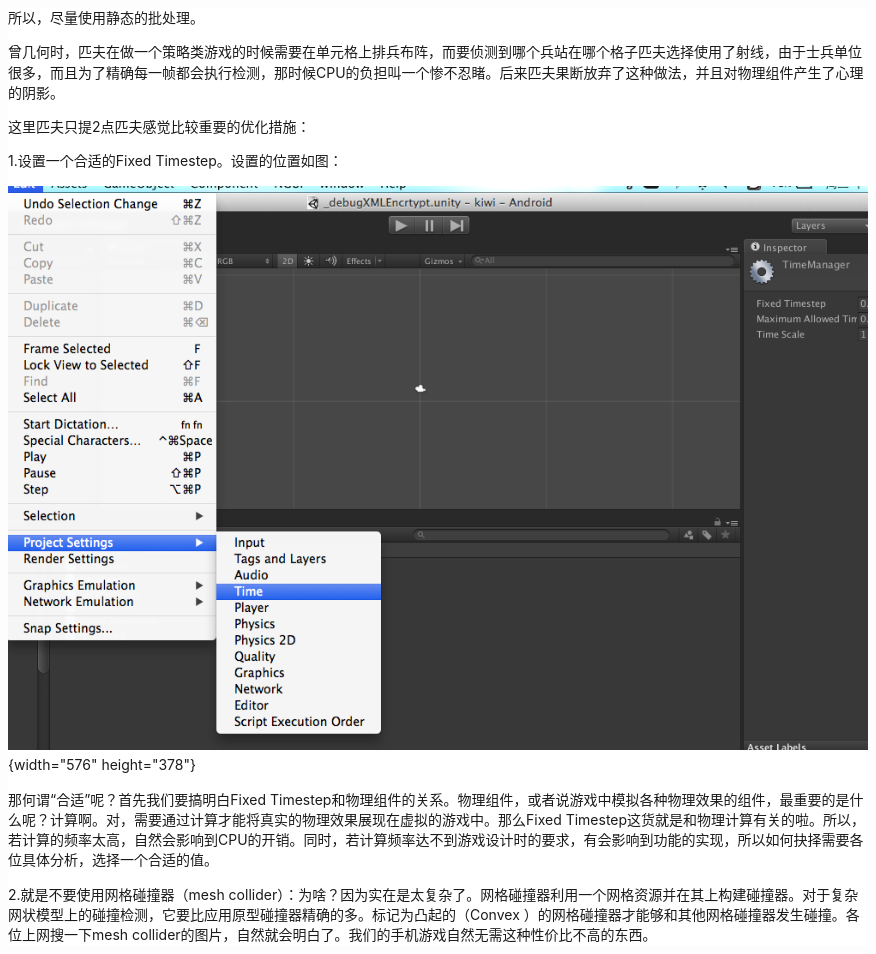 所以，尽量使用静态的批处理。

曾几何时，匹夫在做一个策略类游戏的时候需要在单元格上排兵布阵，而要侦测到哪个兵站在哪个格子匹夫选择使用了射线，由于士兵单位很多，而且为了精确每一帧都会执行检测，那时候CPU的负担叫一个惨不忍睹。后来匹夫果断放弃了这种做法，并且对物理组件产生了心理的阴影。

这里匹夫只提2点匹夫感觉比较重要的优化措施：

1.设置一个合适的Fixed Timestep。设置的位置如图：

<div>

![](深入浅出聊优化：从Draw%20Calls到GC%20-%20慕容小匹夫%20-%20博客园_files/112125414794102.png){width="576"
height="378"}

</div>

那何谓“合适”呢？首先我们要搞明白Fixed
Timestep和物理组件的关系。物理组件，或者说游戏中模拟各种物理效果的组件，最重要的是什么呢？计算啊。对，需要通过计算才能将真实的物理效果展现在虚拟的游戏中。那么Fixed
Timestep这货就是和物理计算有关的啦。所以，若计算的频率太高，自然会影响到CPU的开销。同时，若计算频率达不到游戏设计时的要求，有会影响到功能的实现，所以如何抉择需要各位具体分析，选择一个合适的值。

2.就是不要使用网格碰撞器（mesh
collider）：为啥？因为实在是太复杂了。网格碰撞器利用一个网格资源并在其上构建碰撞器。对于复杂网状模型上的碰撞检测，它要比应用原型碰撞器精确的多。标记为凸起的（Convex
）的网格碰撞器才能够和其他网格碰撞器发生碰撞。各位上网搜一下mesh
collider的图片，自然就会明白了。我们的手机游戏自然无需这种性价比不高的东西。
